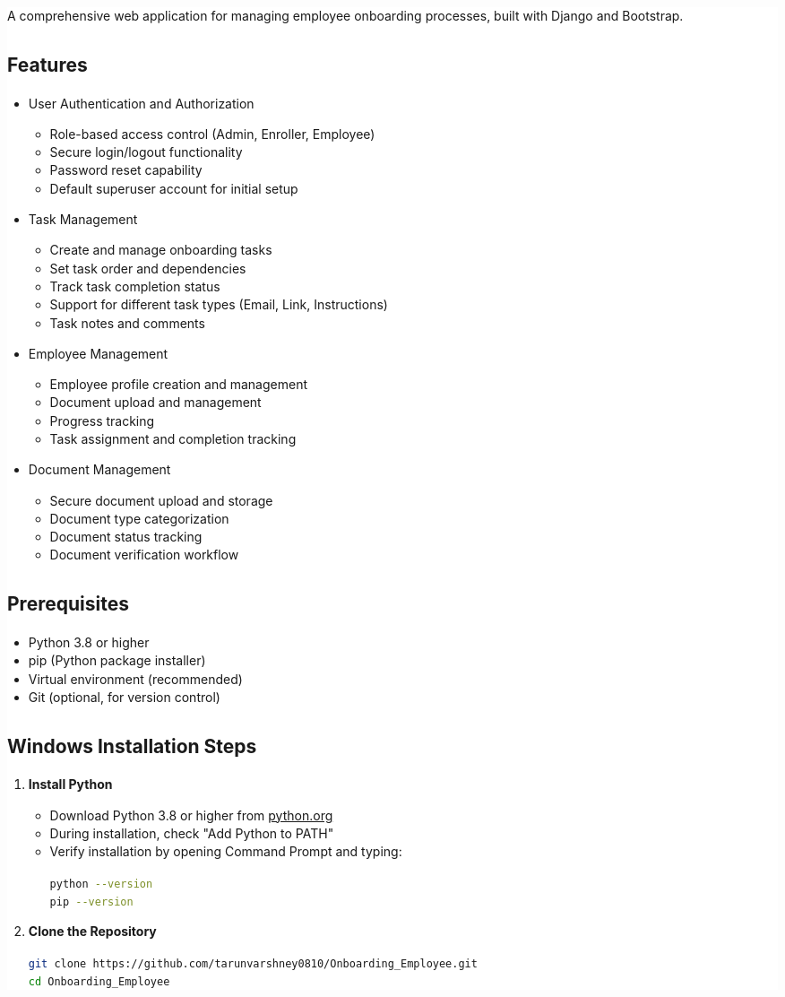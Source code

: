 A comprehensive web application for managing employee onboarding processes, built with Django and Bootstrap.

## Features

- User Authentication and Authorization
  - Role-based access control (Admin, Enroller, Employee)
  - Secure login/logout functionality
  - Password reset capability
  - Default superuser account for initial setup

- Task Management
  - Create and manage onboarding tasks
  - Set task order and dependencies
  - Track task completion status
  - Support for different task types (Email, Link, Instructions)
  - Task notes and comments

- Employee Management
  - Employee profile creation and management
  - Document upload and management
  - Progress tracking
  - Task assignment and completion tracking

- Document Management
  - Secure document upload and storage
  - Document type categorization
  - Document status tracking
  - Document verification workflow

## Prerequisites

- Python 3.8 or higher
- pip (Python package installer)
- Virtual environment (recommended)
- Git (optional, for version control)

## Windows Installation Steps

1. **Install Python**
   - Download Python 3.8 or higher from [python.org](https://www.python.org/downloads/)
   - During installation, check "Add Python to PATH"
   - Verify installation by opening Command Prompt and typing:
     ```bash
     python --version
     pip --version
     ```

2. **Clone the Repository**
   ```bash
   git clone https://github.com/tarunvarshney0810/Onboarding_Employee.git
   cd Onboarding_Employee
   ```
